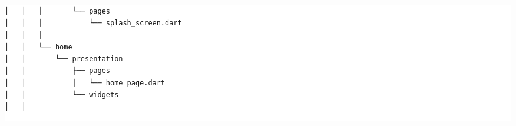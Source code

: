 ```
│   │   │       └── pages
│   │   │           └── splash_screen.dart
│   │   │
│   │   └── home
│   │       └── presentation
│   │           ├── pages
│   │           │   └── home_page.dart
│   │           └── widgets
│   │

```

---







